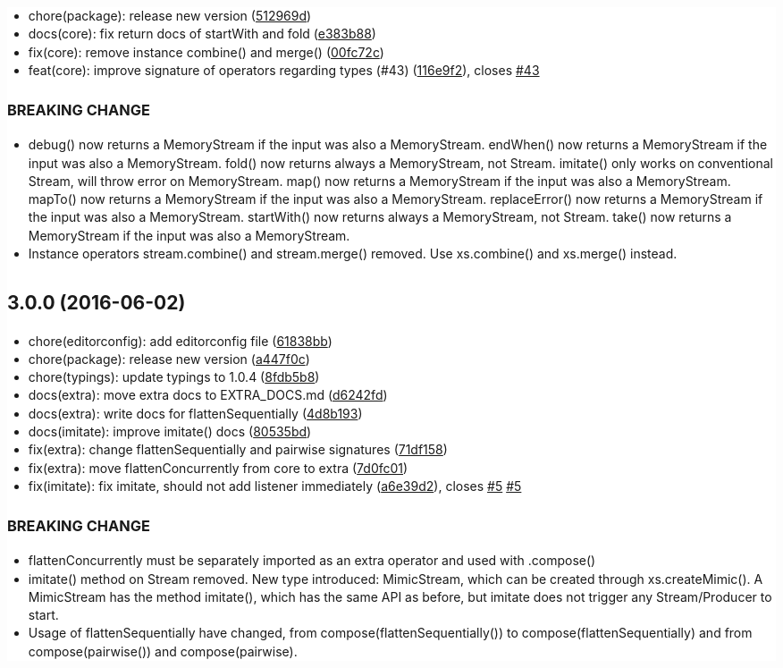 * chore(package): release new version ([512969d](https://github.com/staltz/xstream/commit/512969d))
* docs(core): fix return docs of startWith and fold ([e383b88](https://github.com/staltz/xstream/commit/e383b88))
* fix(core): remove instance combine() and merge() ([00fc72c](https://github.com/staltz/xstream/commit/00fc72c))
* feat(core): improve signature of operators regarding types (#43) ([116e9f2](https://github.com/staltz/xstream/commit/116e9f2)), closes [#43](https://github.com/staltz/xstream/issues/43)


### BREAKING CHANGE

* debug() now returns a MemoryStream if the input was also a MemoryStream.
endWhen() now returns a MemoryStream if the input was also a MemoryStream.
fold() now returns always a MemoryStream, not Stream.
imitate() only works on conventional Stream, will throw error on
MemoryStream.
map() now returns a MemoryStream if the input was also a MemoryStream.
mapTo() now returns a MemoryStream if the input was also a MemoryStream.
replaceError() now returns a MemoryStream if the input was also a MemoryStream.
startWith() now returns always a MemoryStream, not Stream.
take() now returns a MemoryStream if the input was also a MemoryStream.
* Instance operators stream.combine() and stream.merge() removed. Use
xs.combine() and xs.merge() instead.


<a name="3.0.0"></a>
## 3.0.0 (2016-06-02)

* chore(editorconfig): add editorconfig file ([61838bb](https://github.com/staltz/xstream/commit/61838bb))
* chore(package): release new version ([a447f0c](https://github.com/staltz/xstream/commit/a447f0c))
* chore(typings): update typings to 1.0.4 ([8fdb5b8](https://github.com/staltz/xstream/commit/8fdb5b8))
* docs(extra): move extra docs to EXTRA_DOCS.md ([d6242fd](https://github.com/staltz/xstream/commit/d6242fd))
* docs(extra): write docs for flattenSequentially ([4d8b193](https://github.com/staltz/xstream/commit/4d8b193))
* docs(imitate): improve imitate() docs ([80535bd](https://github.com/staltz/xstream/commit/80535bd))
* fix(extra): change flattenSequentially and pairwise signatures ([71df158](https://github.com/staltz/xstream/commit/71df158))
* fix(extra): move flattenConcurrently from core to extra ([7d0fc01](https://github.com/staltz/xstream/commit/7d0fc01))
* fix(imitate): fix imitate, should not add listener immediately ([a6e39d2](https://github.com/staltz/xstream/commit/a6e39d2)), closes [#5](https://github.com/staltz/xstream/issues/5) [#5](https://github.com/staltz/xstream/issues/5)


### BREAKING CHANGE

* flattenConcurrently must be separately imported as an extra operator and
used with .compose()
* imitate() method on Stream removed. New type introduced: MimicStream,
which can be created through xs.createMimic(). A MimicStream has the
method imitate(), which has the same API as before, but imitate does not
trigger any Stream/Producer to start.
* Usage of flattenSequentially have changed, from
compose(flattenSequentially()) to compose(flattenSequentially) and from
compose(pairwise()) and compose(pairwise).
